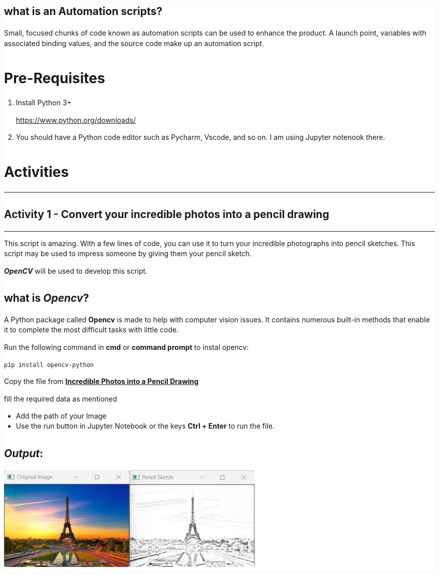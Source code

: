 ## what is an Automation scripts?
Small, focused chunks of code known as automation scripts can be used to enhance the product. A launch point, variables with associated binding values, and the source code make up an automation script.

# Pre-Requisites
1. Install Python 3+

    https://www.python.org/downloads/

2. You should have a Python code editor such as Pycharm, Vscode, and so on.
I am using Jupyter notenook there.



# Activities

<hr/>

## Activity 1 - Convert your incredible photos into a pencil drawing

<hr/> 
This script is amazing. With a few lines of code, you can use it to turn your incredible photographs into pencil sketches. This script may be used to impress someone by giving them your pencil sketch.


***OpenCV*** will be used to develop this script.

## what is ***Opencv***?
A Python package called **Opencv** is made to help with computer vision issues. It contains numerous built-in methods that enable it to complete the most difficult tasks with little code.



Run the following command in **cmd** or **command prompt** to instal opencv:
    
    pip install opencv-python

    
Copy the file from **[Incredible Photos into a Pencil Drawing](./src/Activity-1/incredible_photos_into_a_pencil_drawing.ipynb)** 

fill the required data as mentioned

- Add the path of your Image
- Use the run button in Jupyter Notebook or the keys **Ctrl + Enter** to run the file.

## ***Output***:
<img src="./images/activity-1.jpg" alt="array" width="500">
